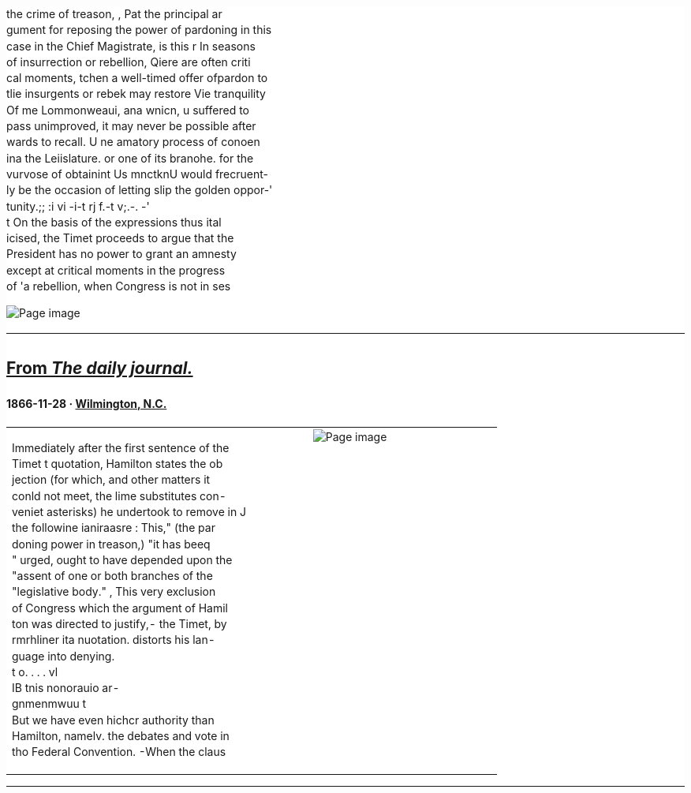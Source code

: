   
the crime of treason, , Pat the principal ar­  
gument for reposing the power of pardoning in this  
case in the Chief Magistrate, is this r In seasons  
of insurrection or rebellion, Qiere are often criti­  
cal moments, tchen a well-timed offer ofpardon to  
tlie insurgents or rebek may restore Vie tranquility  
Of me Lommonweaui, ana wnicn, u suffered to  
pass unimproved, it may never be possible after  
wards to recall. U ne amatory process of conoen­  
ina the Leiislature. or one of its branohe. for the  
vurvose of obtainint Us mnctknU would frecruent-  
ly be the occasion of letting slip the golden oppor-&#x27;  
tunity.;; :i vi -i-t rj f.-t v;.-. -&#x27;  
t On the basis of the expressions thus ital­  
icised, the Timet proceeds to argue that the  
President has no power to grant an amnesty  
except at critical moments in the progress  
of &#x27;a rebellion, when Congress is not in ses
</td><td style="width: 50%; max-height: 75%; margin: auto; display: block;">
<img alt="Page image" src="https://newspapers.digitalnc.org/images/iiif/batch_ncu_DJoWilm16n_ver01%2Fdata%2F1866112801%2F0052.jp2/pct:19.4229112833764,78.69657404307554,12.546655182314097,7.744671353643566/!600,600/0/default.jpg"/>
</td>
</tr></table>

---

## [From _The daily journal._](https://newspapers.digitalnc.org/lccn/sn84026521/1866-11-28/ed-1/seq-2/)

#### 1866-11-28 &middot; [Wilmington, N.C.](http://dbpedia.org/resource/Wilmington%2C_North_Carolina)

<table style="width: 100%;"><tr><td style="width: 50%">

  
Immediately after the first sentence of the  
Timet t quotation, Hamilton states the ob­  
jection (for which, and other matters it  
conld not meet, the lime substitutes con-  
veniet asterisks) he undertook to remove in J  
the followine ianiraasre : This,&quot; (the par  
doning power in treason,) &quot;it has beeq  
&quot; urged, ought to have depended upon the  
&quot;assent of one or both branches of the  
&quot;legislative body.&quot; , This very exclusion  
of Congress which the argument of Hamil­  
ton was directed to justify,- the Timet, by  
rmrhliner ita nuotation. distorts his lan-  
guage into denying.  
t o. . . . vl  
IB tnis nonorauio ar-  
gnmenmwuu t  
But we have even hichcr authority than  
Hamilton, namelv. the debates and vote in  
tho Federal Convention. -When the claus
</td><td style="width: 50%; max-height: 75%; margin: auto; display: block;">
<img alt="Page image" src="https://newspapers.digitalnc.org/images/iiif/batch_ncu_DJoWilm16n_ver01%2Fdata%2F1866112801%2F0052.jp2/pct:31.438415159345393,6.617565003905814,12.675854148722365,8.670907264814195/!600,600/0/default.jpg"/>
</td>
</tr></table>

---